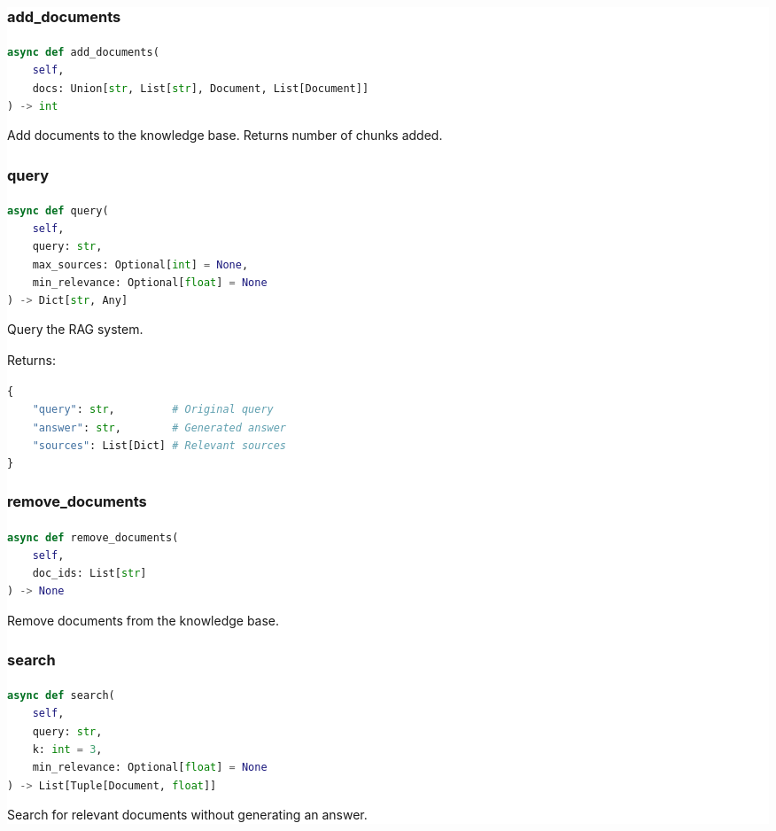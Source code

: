 ### add_documents

```python
async def add_documents(
    self,
    docs: Union[str, List[str], Document, List[Document]]
) -> int
```

Add documents to the knowledge base. Returns number of chunks added.

### query

```python
async def query(
    self,
    query: str,
    max_sources: Optional[int] = None,
    min_relevance: Optional[float] = None
) -> Dict[str, Any]
```

Query the RAG system.

Returns:
```python
{
    "query": str,         # Original query
    "answer": str,        # Generated answer
    "sources": List[Dict] # Relevant sources
}
```

### remove_documents

```python
async def remove_documents(
    self,
    doc_ids: List[str]
) -> None
```

Remove documents from the knowledge base.

### search

```python
async def search(
    self,
    query: str,
    k: int = 3,
    min_relevance: Optional[float] = None
) -> List[Tuple[Document, float]]
```

Search for relevant documents without generating an answer.
